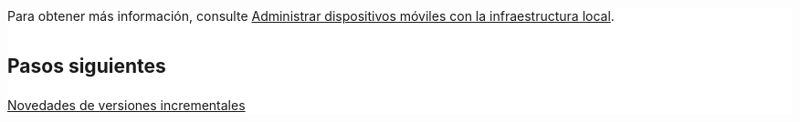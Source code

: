 Para obtener más información, consulte [Administrar dispositivos móviles con la infraestructura local](../../../mdm/understand/manage-mobile-devices-with-on-premises-infrastructure.md).

## <a name="next-steps"></a>Pasos siguientes

[Novedades de versiones incrementales](whats-new-incremental-versions.md)
